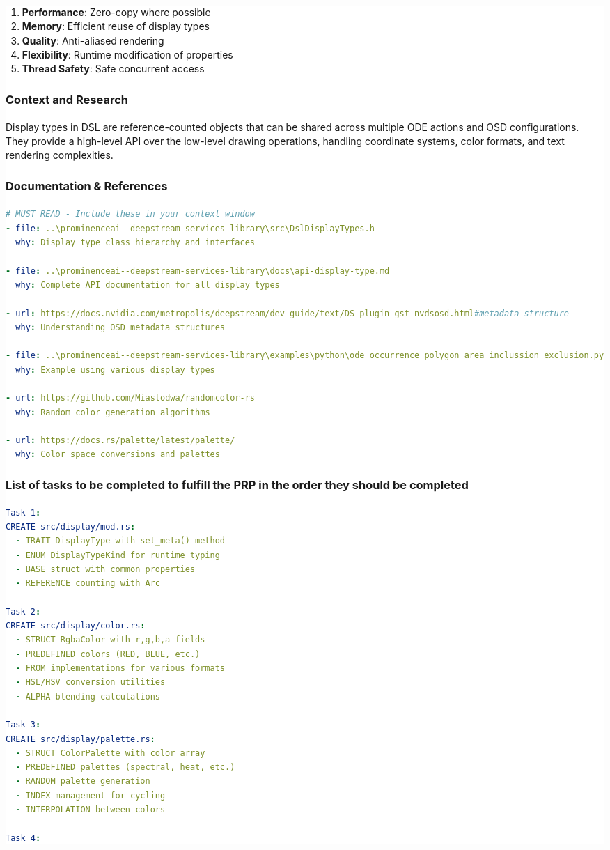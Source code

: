 1. **Performance**: Zero-copy where possible
2. **Memory**: Efficient reuse of display types
3. **Quality**: Anti-aliased rendering
4. **Flexibility**: Runtime modification of properties
5. **Thread Safety**: Safe concurrent access

### Context and Research

Display types in DSL are reference-counted objects that can be shared across multiple ODE actions and OSD configurations. They provide a high-level API over the low-level drawing operations, handling coordinate systems, color formats, and text rendering complexities.

### Documentation & References
```yaml
# MUST READ - Include these in your context window
- file: ..\prominenceai--deepstream-services-library\src\DslDisplayTypes.h
  why: Display type class hierarchy and interfaces

- file: ..\prominenceai--deepstream-services-library\docs\api-display-type.md
  why: Complete API documentation for all display types

- url: https://docs.nvidia.com/metropolis/deepstream/dev-guide/text/DS_plugin_gst-nvdsosd.html#metadata-structure
  why: Understanding OSD metadata structures

- file: ..\prominenceai--deepstream-services-library\examples\python\ode_occurrence_polygon_area_inclussion_exclusion.py
  why: Example using various display types

- url: https://github.com/Miastodwa/randomcolor-rs
  why: Random color generation algorithms

- url: https://docs.rs/palette/latest/palette/
  why: Color space conversions and palettes
```

### List of tasks to be completed to fulfill the PRP in the order they should be completed

```yaml
Task 1:
CREATE src/display/mod.rs:
  - TRAIT DisplayType with set_meta() method
  - ENUM DisplayTypeKind for runtime typing
  - BASE struct with common properties
  - REFERENCE counting with Arc

Task 2:
CREATE src/display/color.rs:
  - STRUCT RgbaColor with r,g,b,a fields
  - PREDEFINED colors (RED, BLUE, etc.)
  - FROM implementations for various formats
  - HSL/HSV conversion utilities
  - ALPHA blending calculations

Task 3:
CREATE src/display/palette.rs:
  - STRUCT ColorPalette with color array
  - PREDEFINED palettes (spectral, heat, etc.)
  - RANDOM palette generation
  - INDEX management for cycling
  - INTERPOLATION between colors

Task 4:
```